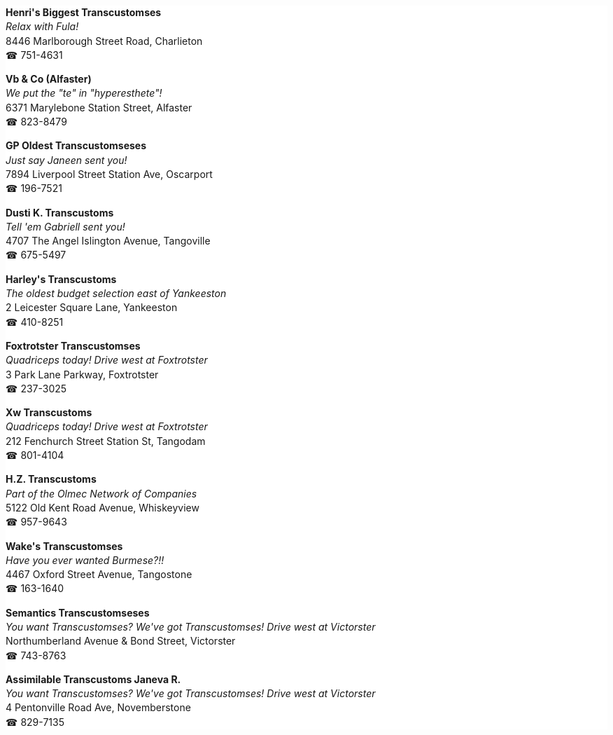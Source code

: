 **Henri's Biggest Transcustomses**  
_Relax with Fula!_  
8446 Marlborough Street Road, Charlieton  
☎ 751-4631

**Vb & Co (Alfaster)**  
_We put the "te" in "hyperesthete"!_  
6371 Marylebone Station Street, Alfaster  
☎ 823-8479

**GP Oldest Transcustomseses**  
_Just say Janeen sent you!_  
7894 Liverpool Street Station Ave, Oscarport  
☎ 196-7521

**Dusti K. Transcustoms**  
_Tell 'em Gabriell sent you!_  
4707 The Angel Islington Avenue, Tangoville  
☎ 675-5497

**Harley's Transcustoms**  
_The oldest budget selection east of Yankeeston_  
2 Leicester Square Lane, Yankeeston  
☎ 410-8251

**Foxtrotster Transcustomses**  
_Quadriceps today! 
Drive west at Foxtrotster_  
3 Park Lane Parkway, Foxtrotster  
☎ 237-3025

**Xw Transcustoms**  
_Quadriceps today! 
Drive west at Foxtrotster_  
212 Fenchurch Street Station St, Tangodam  
☎ 801-4104

**H.Z. Transcustoms**  
_Part of the Olmec Network of Companies_  
5122 Old Kent Road Avenue, Whiskeyview  
☎ 957-9643

**Wake's Transcustomses**  
_Have you ever wanted Burmese?!!_  
4467 Oxford Street Avenue, Tangostone  
☎ 163-1640

**Semantics Transcustomseses**  
_You want Transcustomses? We've got Transcustomses! 
Drive west at Victorster_  
Northumberland Avenue & Bond Street, Victorster  
☎ 743-8763

**Assimilable Transcustoms Janeva R.**  
_You want Transcustomses? We've got Transcustomses! 
Drive west at Victorster_  
4 Pentonville Road Ave, Novemberstone  
☎ 829-7135
